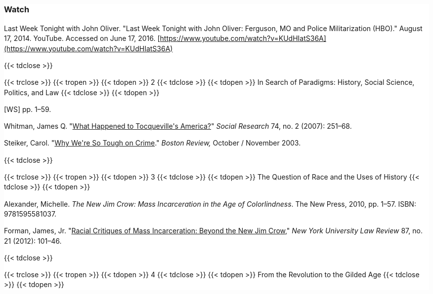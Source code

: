 ### Watch

Last Week Tonight with John Oliver. "Last Week Tonight with John Oliver: Ferguson, MO and Police Militarization (HBO)." August 17, 2014. YouTube. Accessed on June 17, 2016. [https://www.youtube.com/watch?v=KUdHIatS36A](https://www.youtube.com/watch?v=KUdHIatS36A)


{{< tdclose >}}

{{< trclose >}}
{{< tropen >}}
{{< tdopen >}}
2
{{< tdclose >}}
{{< tdopen >}}
In Search of Paradigms: History, Social Science, Politics, and Law
{{< tdclose >}}
{{< tdopen >}}


\[WS\] pp. 1–59.

Whitman, James Q. "[What Happened to Tocqueville's America?](http://www.jstor.org/stable/40971932)" _Social Research_ 74, no. 2 (2007): 251–68.

Steiker, Carol. "[Why We're So Tough on Crime](http://bostonreview.net/books-ideas/carol-s-steiker-why-we%E2%80%99re-so-tough-crime)." _Boston Review,_ October / November 2003.


{{< tdclose >}}

{{< trclose >}}
{{< tropen >}}
{{< tdopen >}}
3
{{< tdclose >}}
{{< tdopen >}}
The Question of Race and the Uses of History
{{< tdclose >}}
{{< tdopen >}}


Alexander, Michelle. _The New Jim Crow: Mass Incarceration in the Age of Colorlindness_. The New Press, 2010, pp. 1–57. ISBN: 9781595581037.

Forman, James, Jr. "[Racial Critiques of Mass Incarceration: Beyond the New Jim Crow](https://www.ncjrs.gov/App/Publications/abstract.aspx?ID=260432)," _New York University Law Review_ 87, no. 21 (2012): 101–46.


{{< tdclose >}}

{{< trclose >}}
{{< tropen >}}
{{< tdopen >}}
4
{{< tdclose >}}
{{< tdopen >}}
From the Revolution to the Gilded Age
{{< tdclose >}}
{{< tdopen >}}
